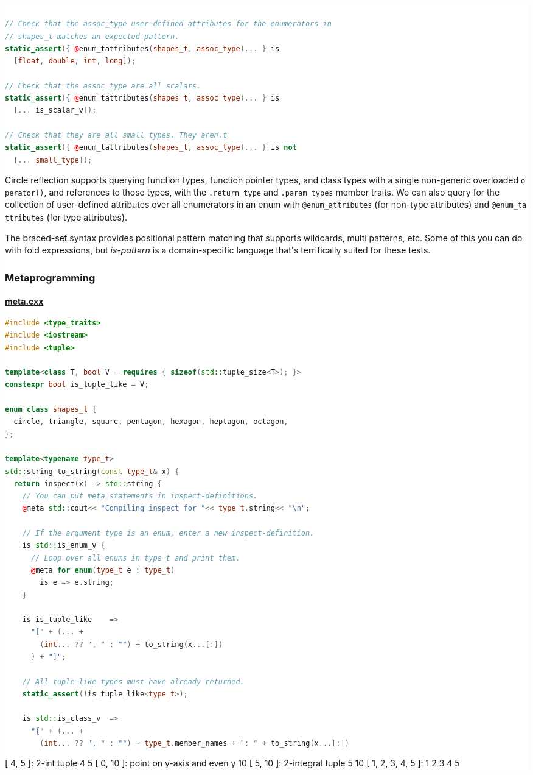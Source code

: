 ```cpp

// Check that the assoc_type user-defined attributes for the enumerators in
// shapes_t matches an expected pattern.
static_assert({ @enum_tattributes(shapes_t, assoc_type)... } is
  [float, double, int, long]);

// Check that the assoc_type are all scalars.
static_assert({ @enum_tattributes(shapes_t, assoc_type)... } is
  [... is_scalar_v]);

// Check that they are all small types. They aren.t
static_assert({ @enum_tattributes(shapes_t, assoc_type)... } is not 
  [... small_type]);
```

Circle reflection supports querying function types, function pointer types, and class types with a single non-generic overloaded `operator()`, and references to those types, with the `.return_type` and `.param_types` member traits. We can also query for the collection of user-defined attributes over all enumerators in an enum with `@enum_attributes` (for non-type attributes) and `@enum_tattributes` (for type attributes).

The braced-set syntax provides positional pattern matching that supports wildcards, multi patterns, etc. Some of this you can do with fold expressions, but _is-pattern_ is a domain-specific language that's terrifically suited for these tests.

### Metaprogramming

[**meta.cxx**](meta.cxx)
```cpp
#include <type_traits>
#include <iostream>
#include <tuple>

template<class T, bool V = requires { sizeof(std::tuple_size<T>); }> 
constexpr bool is_tuple_like = V;

enum class shapes_t {
  circle, triangle, square, pentagon, hexagon, heptagon, octagon, 
};

template<typename type_t>
std::string to_string(const type_t& x) {
  return inspect(x) -> std::string {
    // You can put meta statements in inspect-definitions.
    @meta std::cout<< "Compiling inspect for "<< type_t.string<< "\n";
    
    // If the argument type is an enum, enter a new inspect-definition.
    is std::is_enum_v {
      // Loop over all enums in type_t and print them.
      @meta for enum(type_t e : type_t)
        is e => e.string;
    }

    is is_tuple_like    => 
      "[" + (... + 
        (int... ?? ", " : "") + to_string(x...[:])
      ) + "]";

    // All tuple-like types must have already returned.
    static_assert(!is_tuple_like<type_t>);
    
    is std::is_class_v  => 
      "{" + (... + 
        (int... ?? ", " : "") + type_t.member_names + ": " + to_string(x...[:])
```

[ 4, 5 ]: 2-int tuple 4 5
[ 0, 10 ]: point on y-axis and even y 10
[ 5, 10 ]: 2-integral tuple 5 10
[ 1, 2, 3, 4, 5 ]: 1 2 3 4 5 